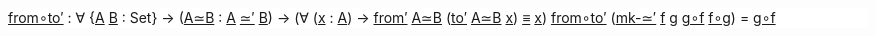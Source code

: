 <a id="from∘to′"></a><a id="5714" href="{% endraw %}{{ site.baseurl }}{% link out/plfa/part1/Isomorphism.md %}{% raw %}#5714" class="Function">from∘to′</a> <a id="5723" class="Symbol">:</a> <a id="5725" class="Symbol">∀</a> <a id="5727" class="Symbol">{</a><a id="5728" href="{% endraw %}{{ site.baseurl }}{% link out/plfa/part1/Isomorphism.md %}{% raw %}#5728" class="Bound">A</a> <a id="5730" href="{% endraw %}{{ site.baseurl }}{% link out/plfa/part1/Isomorphism.md %}{% raw %}#5730" class="Bound">B</a> <a id="5732" class="Symbol">:</a> <a id="5734" class="PrimitiveType">Set</a><a id="5737" class="Symbol">}</a> <a id="5739" class="Symbol">→</a> <a id="5741" class="Symbol">(</a><a id="5742" href="{% endraw %}{{ site.baseurl }}{% link out/plfa/part1/Isomorphism.md %}{% raw %}#5742" class="Bound">A≃B</a> <a id="5746" class="Symbol">:</a> <a id="5748" href="{% endraw %}{{ site.baseurl }}{% link out/plfa/part1/Isomorphism.md %}{% raw %}#5728" class="Bound">A</a> <a id="5750" href="{% endraw %}{{ site.baseurl }}{% link out/plfa/part1/Isomorphism.md %}{% raw %}#5356" class="Datatype Operator">≃′</a> <a id="5753" href="{% endraw %}{{ site.baseurl }}{% link out/plfa/part1/Isomorphism.md %}{% raw %}#5730" class="Bound">B</a><a id="5754" class="Symbol">)</a> <a id="5756" class="Symbol">→</a> <a id="5758" class="Symbol">(∀</a> <a id="5761" class="Symbol">(</a><a id="5762" href="{% endraw %}{{ site.baseurl }}{% link out/plfa/part1/Isomorphism.md %}{% raw %}#5762" class="Bound">x</a> <a id="5764" class="Symbol">:</a> <a id="5766" href="{% endraw %}{{ site.baseurl }}{% link out/plfa/part1/Isomorphism.md %}{% raw %}#5728" class="Bound">A</a><a id="5767" class="Symbol">)</a> <a id="5769" class="Symbol">→</a> <a id="5771" href="{% endraw %}{{ site.baseurl }}{% link out/plfa/part1/Isomorphism.md %}{% raw %}#5640" class="Function">from′</a> <a id="5777" href="{% endraw %}{{ site.baseurl }}{% link out/plfa/part1/Isomorphism.md %}{% raw %}#5742" class="Bound">A≃B</a> <a id="5781" class="Symbol">(</a><a id="5782" href="{% endraw %}{{ site.baseurl }}{% link out/plfa/part1/Isomorphism.md %}{% raw %}#5570" class="Function">to′</a> <a id="5786" href="{% endraw %}{{ site.baseurl }}{% link out/plfa/part1/Isomorphism.md %}{% raw %}#5742" class="Bound">A≃B</a> <a id="5790" href="{% endraw %}{{ site.baseurl }}{% link out/plfa/part1/Isomorphism.md %}{% raw %}#5762" class="Bound">x</a><a id="5791" class="Symbol">)</a> <a id="5793" href="Agda.Builtin.Equality.html#125" class="Datatype Operator">≡</a> <a id="5795" href="{% endraw %}{{ site.baseurl }}{% link out/plfa/part1/Isomorphism.md %}{% raw %}#5762" class="Bound">x</a><a id="5796" class="Symbol">)</a>
<a id="5798" href="{% endraw %}{{ site.baseurl }}{% link out/plfa/part1/Isomorphism.md %}{% raw %}#5714" class="Function">from∘to′</a> <a id="5807" class="Symbol">(</a><a id="5808" href="{% endraw %}{{ site.baseurl }}{% link out/plfa/part1/Isomorphism.md %}{% raw %}#5386" class="InductiveConstructor">mk-≃′</a> <a id="5814" href="{% endraw %}{{ site.baseurl }}{% link out/plfa/part1/Isomorphism.md %}{% raw %}#5814" class="Bound">f</a> <a id="5816" href="{% endraw %}{{ site.baseurl }}{% link out/plfa/part1/Isomorphism.md %}{% raw %}#5816" class="Bound">g</a> <a id="5818" href="{% endraw %}{{ site.baseurl }}{% link out/plfa/part1/Isomorphism.md %}{% raw %}#5818" class="Bound">g∘f</a> <a id="5822" href="{% endraw %}{{ site.baseurl }}{% link out/plfa/part1/Isomorphism.md %}{% raw %}#5822" class="Bound">f∘g</a><a id="5825" class="Symbol">)</a> <a id="5827" class="Symbol">=</a> <a id="5829" href="{% endraw %}{{ site.baseurl }}{% link out/plfa/part1/Isomorphism.md %}{% raw %}#5818" class="Bound">g∘f</a>
